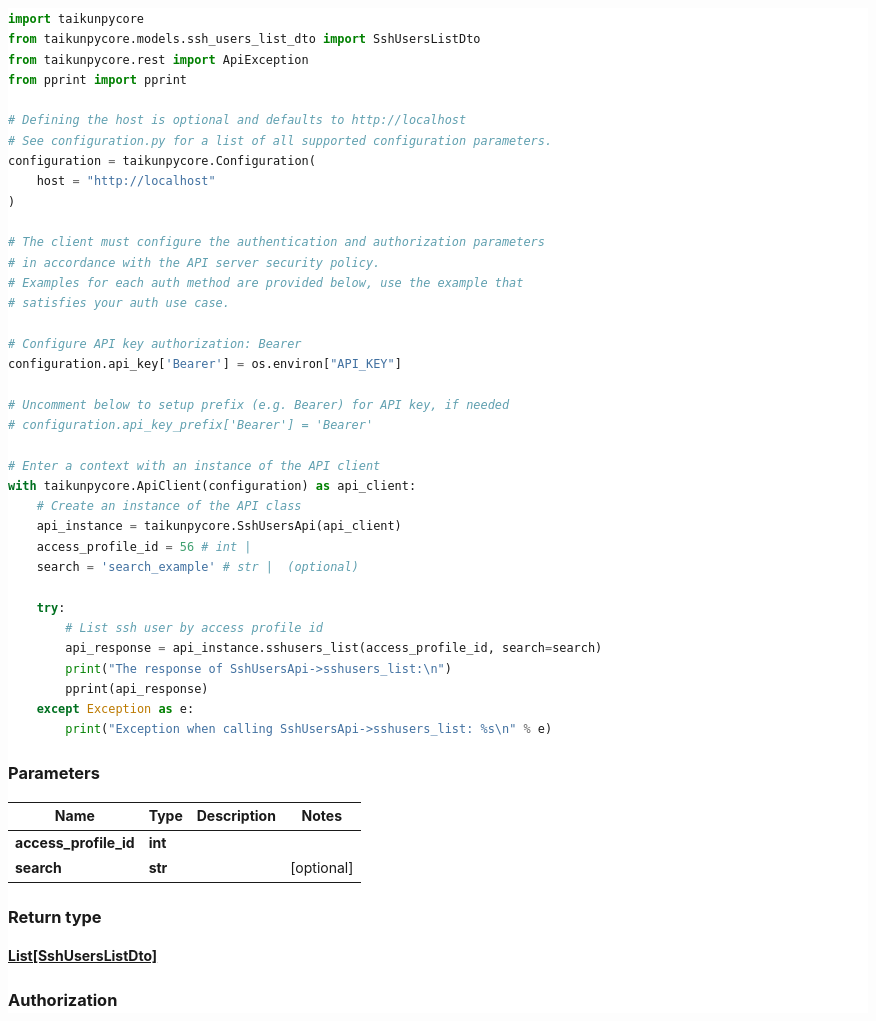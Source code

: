 ```python
import taikunpycore
from taikunpycore.models.ssh_users_list_dto import SshUsersListDto
from taikunpycore.rest import ApiException
from pprint import pprint

# Defining the host is optional and defaults to http://localhost
# See configuration.py for a list of all supported configuration parameters.
configuration = taikunpycore.Configuration(
    host = "http://localhost"
)

# The client must configure the authentication and authorization parameters
# in accordance with the API server security policy.
# Examples for each auth method are provided below, use the example that
# satisfies your auth use case.

# Configure API key authorization: Bearer
configuration.api_key['Bearer'] = os.environ["API_KEY"]

# Uncomment below to setup prefix (e.g. Bearer) for API key, if needed
# configuration.api_key_prefix['Bearer'] = 'Bearer'

# Enter a context with an instance of the API client
with taikunpycore.ApiClient(configuration) as api_client:
    # Create an instance of the API class
    api_instance = taikunpycore.SshUsersApi(api_client)
    access_profile_id = 56 # int | 
    search = 'search_example' # str |  (optional)

    try:
        # List ssh user by access profile id
        api_response = api_instance.sshusers_list(access_profile_id, search=search)
        print("The response of SshUsersApi->sshusers_list:\n")
        pprint(api_response)
    except Exception as e:
        print("Exception when calling SshUsersApi->sshusers_list: %s\n" % e)
```



### Parameters


Name | Type | Description  | Notes
------------- | ------------- | ------------- | -------------
 **access_profile_id** | **int**|  | 
 **search** | **str**|  | [optional] 

### Return type

[**List[SshUsersListDto]**](SshUsersListDto.md)

### Authorization
